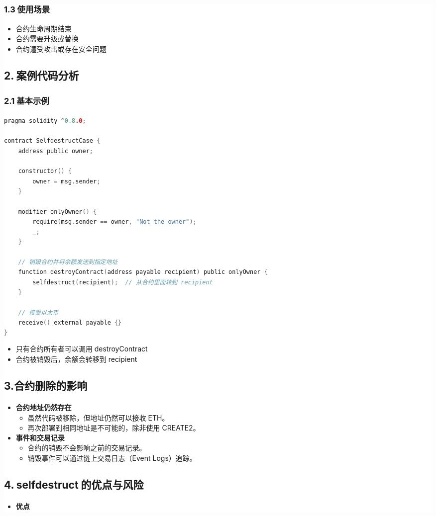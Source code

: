 ### 1.3 **使用场景**

- 合约生命周期结束
- 合约需要升级或替换
- 合约遭受攻击或存在安全问题

## 2. 案例代码分析

### 2.1 **基本示例**

```Go
pragma solidity ^0.8.0;

contract SelfdestructCase {
    address public owner;

    constructor() {
        owner = msg.sender;
    }

    modifier onlyOwner() {
        require(msg.sender == owner, "Not the owner");
        _;
    }

    // 销毁合约并将余额发送到指定地址
    function destroyContract(address payable recipient) public onlyOwner {
        selfdestruct(recipient);  // 从合约里面转到 recipient
    }

    // 接受以太币
    receive() external payable {}
}
```

- 只有合约所有者可以调用 destroyContract
-  合约被销毁后，余额会转移到 recipient

## 3.**合约删除的影响**

- **合约地址仍然存在**
  - 虽然代码被移除，但地址仍然可以接收 ETH。
  - 再次部署到相同地址是不可能的，除非使用 CREATE2。
- **事件和交易记录**
  - 合约的销毁不会影响之前的交易记录。
  - 销毁事件可以通过链上交易日志（Event Logs）追踪。

## 4. **selfdestruct 的优点与风险**

-  **优点**
